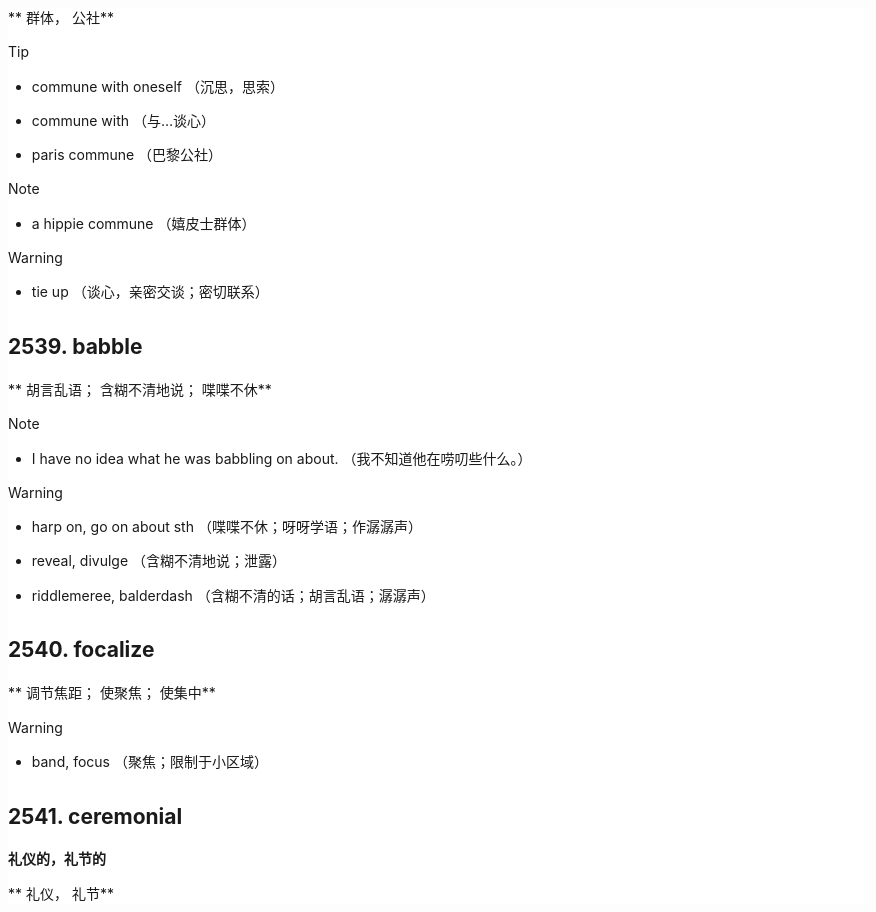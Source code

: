 ** 群体， 公社**

> [!TIP]
>
> - commune with oneself （沉思，思索）
>
> - commune with （与…谈心）
>
> - paris commune （巴黎公社）
>

> [!NOTE]
>
> - a hippie commune （嬉皮士群体）
>

> [!WARNING]
>
> - tie up （谈心，亲密交谈；密切联系）
>

## 2539. babble

** 胡言乱语； 含糊不清地说； 喋喋不休**

> [!NOTE]
>
> - I have no idea what he was babbling on about. （我不知道他在唠叨些什么。）
>

> [!WARNING]
>
> - harp on, go on about sth （喋喋不休；呀呀学语；作潺潺声）
>
> - reveal, divulge （含糊不清地说；泄露）
>
> - riddlemeree, balderdash （含糊不清的话；胡言乱语；潺潺声）
>

## 2540. focalize

** 调节焦距； 使聚焦； 使集中**

> [!WARNING]
>
> - band, focus （聚焦；限制于小区域）
>

## 2541. ceremonial

**礼仪的，礼节的**

** 礼仪， 礼节**
